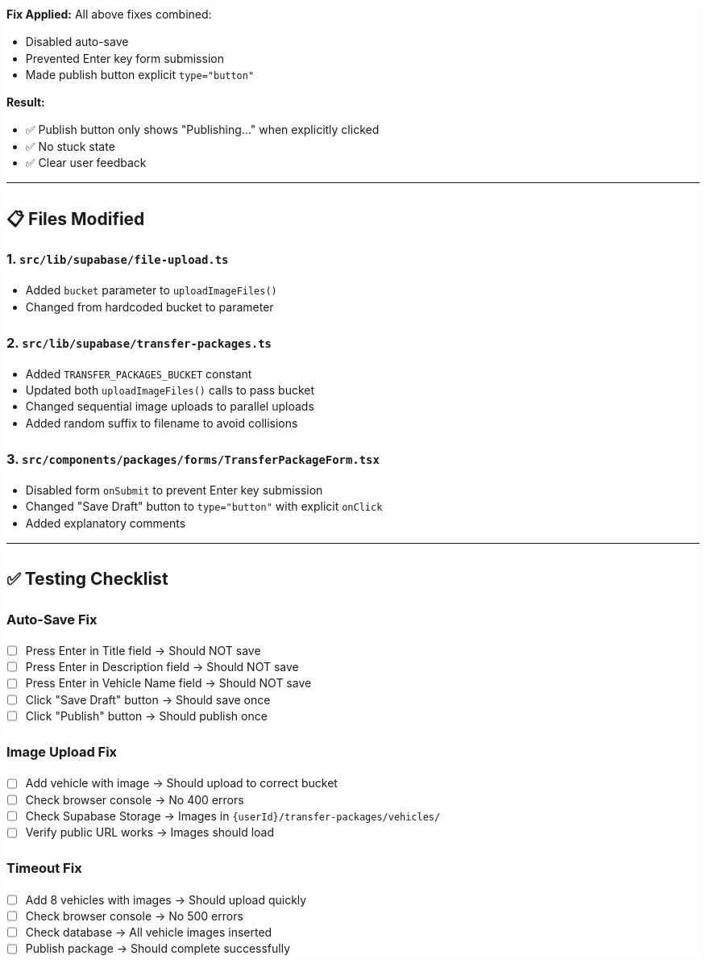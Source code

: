 **Fix Applied:**
All above fixes combined:
- Disabled auto-save
- Prevented Enter key form submission
- Made publish button explicit `type="button"`

**Result:**
- ✅ Publish button only shows "Publishing..." when explicitly clicked
- ✅ No stuck state
- ✅ Clear user feedback

---

## 📋 Files Modified

### 1. `src/lib/supabase/file-upload.ts`
- Added `bucket` parameter to `uploadImageFiles()`
- Changed from hardcoded bucket to parameter

### 2. `src/lib/supabase/transfer-packages.ts`
- Added `TRANSFER_PACKAGES_BUCKET` constant
- Updated both `uploadImageFiles()` calls to pass bucket
- Changed sequential image uploads to parallel uploads
- Added random suffix to filename to avoid collisions

### 3. `src/components/packages/forms/TransferPackageForm.tsx`
- Disabled form `onSubmit` to prevent Enter key submission
- Changed "Save Draft" button to `type="button"` with explicit `onClick`
- Added explanatory comments

---

## ✅ Testing Checklist

### Auto-Save Fix
- [ ] Press Enter in Title field → Should NOT save
- [ ] Press Enter in Description field → Should NOT save
- [ ] Press Enter in Vehicle Name field → Should NOT save
- [ ] Click "Save Draft" button → Should save once
- [ ] Click "Publish" button → Should publish once

### Image Upload Fix
- [ ] Add vehicle with image → Should upload to correct bucket
- [ ] Check browser console → No 400 errors
- [ ] Check Supabase Storage → Images in `{userId}/transfer-packages/vehicles/`
- [ ] Verify public URL works → Images should load

### Timeout Fix
- [ ] Add 8 vehicles with images → Should upload quickly
- [ ] Check browser console → No 500 errors
- [ ] Check database → All vehicle images inserted
- [ ] Publish package → Should complete successfully
